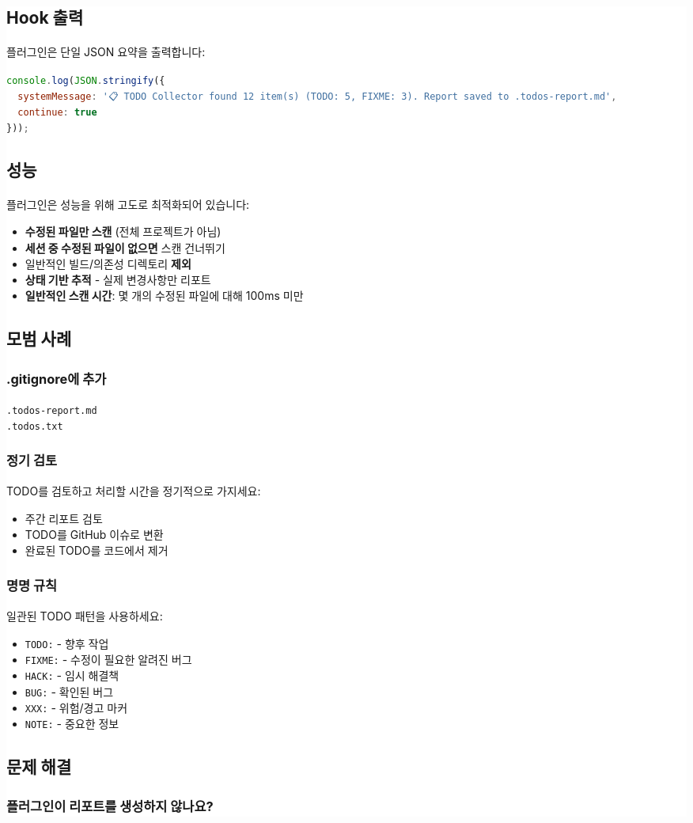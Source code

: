 ## Hook 출력

플러그인은 단일 JSON 요약을 출력합니다:

```javascript
console.log(JSON.stringify({
  systemMessage: '📋 TODO Collector found 12 item(s) (TODO: 5, FIXME: 3). Report saved to .todos-report.md',
  continue: true
}));
```

## 성능

플러그인은 성능을 위해 고도로 최적화되어 있습니다:
- **수정된 파일만 스캔** (전체 프로젝트가 아님)
- **세션 중 수정된 파일이 없으면** 스캔 건너뛰기
- 일반적인 빌드/의존성 디렉토리 **제외**
- **상태 기반 추적** - 실제 변경사항만 리포트
- **일반적인 스캔 시간**: 몇 개의 수정된 파일에 대해 100ms 미만

## 모범 사례

### .gitignore에 추가

```gitignore
.todos-report.md
.todos.txt
```

### 정기 검토

TODO를 검토하고 처리할 시간을 정기적으로 가지세요:
- 주간 리포트 검토
- TODO를 GitHub 이슈로 변환
- 완료된 TODO를 코드에서 제거

### 명명 규칙

일관된 TODO 패턴을 사용하세요:
- `TODO:` - 향후 작업
- `FIXME:` - 수정이 필요한 알려진 버그
- `HACK:` - 임시 해결책
- `BUG:` - 확인된 버그
- `XXX:` - 위험/경고 마커
- `NOTE:` - 중요한 정보

## 문제 해결

### 플러그인이 리포트를 생성하지 않나요?
